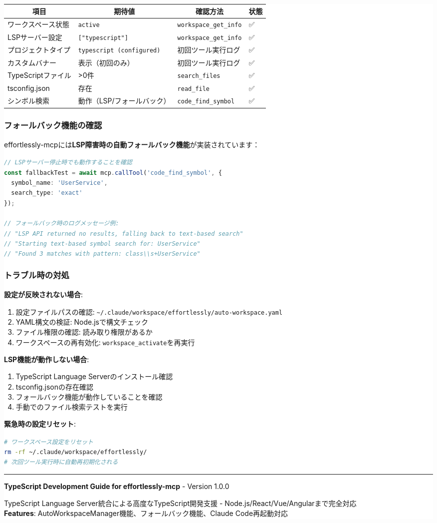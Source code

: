 | 項目 | 期待値 | 確認方法 | 状態 |
|------|--------|----------|------|
| ワークスペース状態 | `active` | `workspace_get_info` | ✅ |
| LSPサーバー設定 | `["typescript"]` | `workspace_get_info` | ✅ |
| プロジェクトタイプ | `typescript (configured)` | 初回ツール実行ログ | ✅ |
| カスタムバナー | 表示（初回のみ） | 初回ツール実行ログ | ✅ |
| TypeScriptファイル | >0件 | `search_files` | ✅ |
| tsconfig.json | 存在 | `read_file` | ✅ |
| シンボル検索 | 動作（LSP/フォールバック） | `code_find_symbol` | ✅ |

### フォールバック機能の確認

effortlessly-mcpには**LSP障害時の自動フォールバック機能**が実装されています：

```typescript
// LSPサーバー停止時でも動作することを確認
const fallbackTest = await mcp.callTool('code_find_symbol', {
  symbol_name: 'UserService',
  search_type: 'exact'
});

// フォールバック時のログメッセージ例:
// "LSP API returned no results, falling back to text-based search"
// "Starting text-based symbol search for: UserService"
// "Found 3 matches with pattern: class\\s+UserService"
```

### トラブル時の対処

**設定が反映されない場合**:
1. 設定ファイルパスの確認: `~/.claude/workspace/effortlessly/auto-workspace.yaml`
2. YAML構文の検証: Node.jsで構文チェック
3. ファイル権限の確認: 読み取り権限があるか
4. ワークスペースの再有効化: `workspace_activate`を再実行

**LSP機能が動作しない場合**:
1. TypeScript Language Serverのインストール確認
2. tsconfig.jsonの存在確認
3. フォールバック機能が動作していることを確認
4. 手動でのファイル検索テストを実行

**緊急時の設定リセット**:
```bash
# ワークスペース設定をリセット
rm -rf ~/.claude/workspace/effortlessly/
# 次回ツール実行時に自動再初期化される
```

---

**TypeScript Development Guide for effortlessly-mcp** - Version 1.0.0

TypeScript Language Server統合による高度なTypeScript開発支援 - Node.js/React/Vue/Angularまで完全対応  
**Features**: AutoWorkspaceManager機能、フォールバック機能、Claude Code再起動対応
